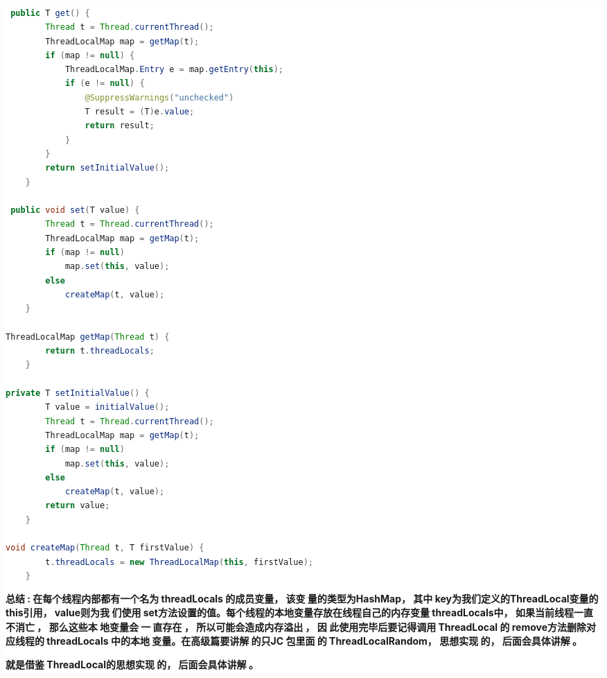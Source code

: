 ```java
 public T get() {
        Thread t = Thread.currentThread();
        ThreadLocalMap map = getMap(t);
        if (map != null) {
            ThreadLocalMap.Entry e = map.getEntry(this);
            if (e != null) {
                @SuppressWarnings("unchecked")
                T result = (T)e.value;
                return result;
            }
        }
        return setInitialValue();
    }

 public void set(T value) {
        Thread t = Thread.currentThread();
        ThreadLocalMap map = getMap(t);
        if (map != null)
            map.set(this, value);
        else
            createMap(t, value);
    }

ThreadLocalMap getMap(Thread t) {
        return t.threadLocals;
    }

private T setInitialValue() {
        T value = initialValue();
        Thread t = Thread.currentThread();
        ThreadLocalMap map = getMap(t);
        if (map != null)
            map.set(this, value);
        else
            createMap(t, value);
        return value;
    }

void createMap(Thread t, T firstValue) {
        t.threadLocals = new ThreadLocalMap(this, firstValue);
    }
```



**总结 : 在每个线程内部都有一个名为 threadLocals 的成员变量， 该变 量的类型为HashMap， 其中 key为我们定义的ThreadLocal变量的this引用， value则为我 们使用 set方法设置的值。每个线程的本地变量存放在线程自己的内存变量 threadLocals中， 如果当前线程一直不消亡 ， 那么这些本 地变量会 一 直存在 ， 所以可能会造成内存溢出 ， 因 此使用完毕后要记得调用 ThreadLocal 的 remove方法删除对应线程的 threadLocals 中的本地 变量。在高级篇要讲解 的只JC 包里面 的 ThreadLocalRandom， 思想实现 的， 后面会具体讲解 。**

**就是借鉴 ThreadLocal的思想实现 的， 后面会具体讲解 。**

